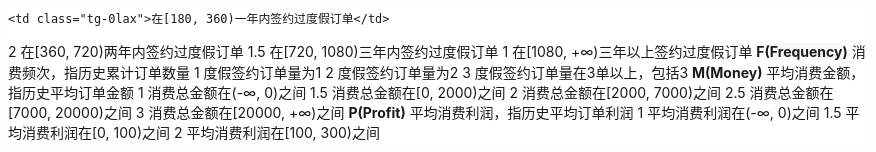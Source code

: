     <td class="tg-0lax">在[180, 360)一年内签约过度假订单</td>
  </tr>
  <tr>
    <td class="tg-baqh">2</td>
    <td class="tg-0lax">在[360, 720)两年内签约过度假订单</td>
  </tr>
  <tr>
    <td class="tg-baqh">1.5</td>
    <td class="tg-0lax">在[720, 1080)三年内签约过度假订单</td>
  </tr>
  <tr>
    <td class="tg-baqh">1</td>
    <td class="tg-0lax">在[1080, +∞)三年以上签约过度假订单</td>
  </tr>
  <tr>
    <td class="tg-amwm" rowspan="3"><span style="font-weight:bold">F(</span><span style="font-weight:bold;background-color:#F7F7F7">Frequency</span><span style="font-weight:bold">)</span></td>
    <td class="tg-0lax" rowspan="3">消费频次，指历史累计订单数量</td>
    <td class="tg-baqh">1</td>
    <td class="tg-0lax">度假签约订单量为1</td>
  </tr>
  <tr>
    <td class="tg-baqh">2</td>
    <td class="tg-0lax">度假签约订单量为2</td>
  </tr>
  <tr>
    <td class="tg-baqh">3</td>
    <td class="tg-0lax">度假签约订单量在3单以上，包括3</td>
  </tr>
  <tr>
    <td class="tg-amwm" rowspan="5"><span style="font-weight:bold">M(Money)</span></td>
    <td class="tg-0lax" rowspan="5">平均消费金额，指历史平均订单金额</td>
    <td class="tg-baqh">1</td>
    <td class="tg-0lax">消费总金额在(-∞, 0)之间</td>
  </tr>
  <tr>
    <td class="tg-baqh">1.5</td>
    <td class="tg-0lax">消费总金额在[0, 2000)之间</td>
  </tr>
  <tr>
    <td class="tg-baqh">2</td>
    <td class="tg-0lax">消费总金额在[2000, 7000)之间</td>
  </tr>
  <tr>
    <td class="tg-baqh">2.5</td>
    <td class="tg-0lax">消费总金额在[7000, 20000)之间</td>
  </tr>
  <tr>
    <td class="tg-baqh">3</td>
    <td class="tg-0lax">消费总金额在[20000, +∞)之间</td>
  </tr>
  <tr>
    <td class="tg-amwm" rowspan="5"><span style="font-weight:bold">P(Profit)</span></td>
    <td class="tg-0lax" rowspan="5">平均消费利润，指历史平均订单利润</td>
    <td class="tg-baqh">1</td>
    <td class="tg-0lax">平均消费利润在(-∞, 0)之间</td>
  </tr>
  <tr>
    <td class="tg-baqh">1.5</td>
    <td class="tg-0lax">平均消费利润在[0, 100)之间</td>
  </tr>
  <tr>
    <td class="tg-baqh">2</td>
    <td class="tg-0lax">平均消费利润在[100, 300)之间</td>